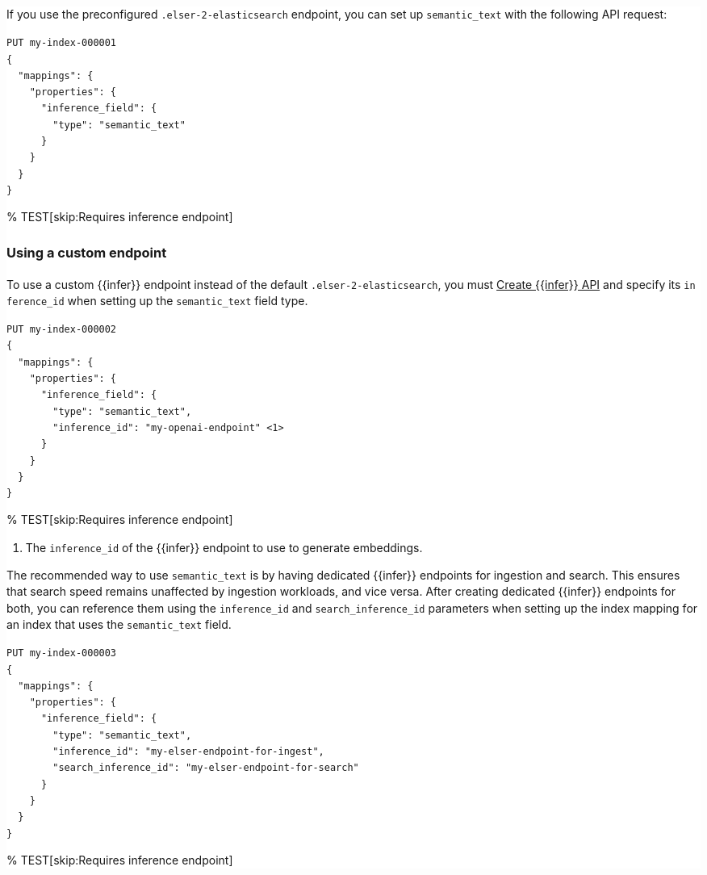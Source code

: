 If you use the preconfigured `.elser-2-elasticsearch` endpoint, you can set up
`semantic_text` with the following API request:

```console
PUT my-index-000001
{
  "mappings": {
    "properties": {
      "inference_field": {
        "type": "semantic_text"
      }
    }
  }
}
```
% TEST[skip:Requires inference endpoint]

### Using a custom endpoint

To use a custom {{infer}} endpoint instead of the default
`.elser-2-elasticsearch`, you
must [Create {{infer}} API](https://www.elastic.co/docs/api/doc/elasticsearch/operation/operation-inference-put)
and specify its `inference_id` when setting up the `semantic_text` field type.

```console
PUT my-index-000002
{
  "mappings": {
    "properties": {
      "inference_field": {
        "type": "semantic_text",
        "inference_id": "my-openai-endpoint" <1>
      }
    }
  }
}
```
% TEST[skip:Requires inference endpoint]

1. The `inference_id` of the {{infer}} endpoint to use to generate embeddings.

The recommended way to use `semantic_text` is by having dedicated {{infer}}
endpoints for ingestion and search. This ensures that search speed remains
unaffected by ingestion workloads, and vice versa. After creating dedicated
{{infer}} endpoints for both, you can reference them using the `inference_id`
and `search_inference_id` parameters when setting up the index mapping for an
index that uses the `semantic_text` field.

```console
PUT my-index-000003
{
  "mappings": {
    "properties": {
      "inference_field": {
        "type": "semantic_text",
        "inference_id": "my-elser-endpoint-for-ingest",
        "search_inference_id": "my-elser-endpoint-for-search"
      }
    }
  }
}
```
% TEST[skip:Requires inference endpoint]
